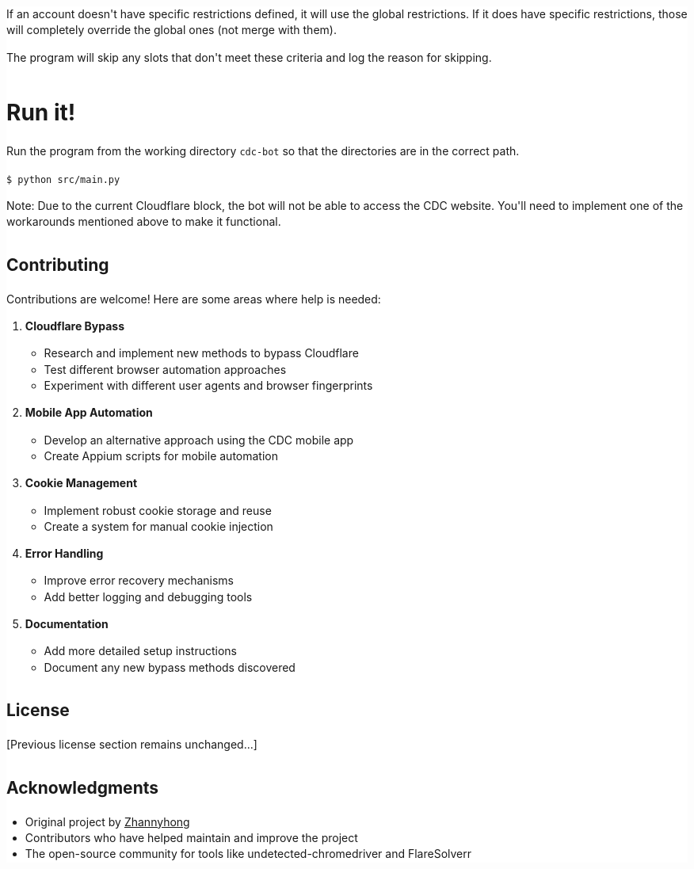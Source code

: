 If an account doesn't have specific restrictions defined, it will use the global restrictions. If it does have specific restrictions, those will completely override the global ones (not merge with them).

The program will skip any slots that don't meet these criteria and log the reason for skipping.

# Run it!
Run the program from the working directory `cdc-bot` so that the directories are in the correct path.
```bash
$ python src/main.py
```

Note: Due to the current Cloudflare block, the bot will not be able to access the CDC website. You'll need to implement one of the workarounds mentioned above to make it functional.

## Contributing

Contributions are welcome! Here are some areas where help is needed:

1. **Cloudflare Bypass**
   - Research and implement new methods to bypass Cloudflare
   - Test different browser automation approaches
   - Experiment with different user agents and browser fingerprints

2. **Mobile App Automation**
   - Develop an alternative approach using the CDC mobile app
   - Create Appium scripts for mobile automation

3. **Cookie Management**
   - Implement robust cookie storage and reuse
   - Create a system for manual cookie injection

4. **Error Handling**
   - Improve error recovery mechanisms
   - Add better logging and debugging tools

5. **Documentation**
   - Add more detailed setup instructions
   - Document any new bypass methods discovered

## License

[Previous license section remains unchanged...]

## Acknowledgments

- Original project by [Zhannyhong](https://github.com/Zhannyhong)
- Contributors who have helped maintain and improve the project
- The open-source community for tools like undetected-chromedriver and FlareSolverr
